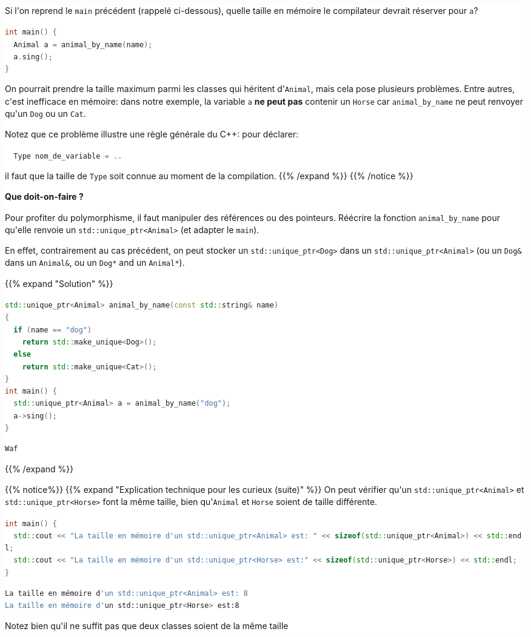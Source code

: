 Si l'on reprend le `main` précédent (rappelé ci-dessous), quelle taille en
mémoire le compilateur devrait réserver pour `a`?
```C++
int main() {
  Animal a = animal_by_name(name);
  a.sing();
}
```
On pourrait prendre la taille maximum parmi les classes qui héritent d'`Animal`, mais cela pose plusieurs problèmes.  Entre autres, c'est inefficace en mémoire: dans notre exemple, la variable `a` **ne peut pas** contenir un `Horse` car `animal_by_name` ne peut renvoyer qu'un `Dog` ou un `Cat`.


Notez que ce problème illustre une règle générale du C++: pour
déclarer:
```C++
  Type nom_de_variable = ..
```
il faut que la taille de `Type` soit connue au moment de la compilation.
{{% /expand %}}
{{% /notice %}}

**Que doit-on-faire ?**

Pour profiter du polymorphisme, il faut manipuler des références ou des pointeurs.  Réécrire la fonction `animal_by_name` pour qu'elle
renvoie un `std::unique_ptr<Animal>` (et adapter le `main`).

En effet, contrairement au cas précédent, on peut stocker un
`std::unique_ptr<Dog>` dans un `std::unique_ptr<Animal>` (ou un `Dog&` dans un `Animal&`, ou un `Dog*` and un `Animal*`).

{{% expand "Solution" %}}
```C++
std::unique_ptr<Animal> animal_by_name(const std::string& name)
{
  if (name == "dog")
    return std::make_unique<Dog>();
  else
    return std::make_unique<Cat>();
}
int main() {
  std::unique_ptr<Animal> a = animal_by_name("dog");
  a->sing();
}
```
```bash
Waf
```
{{% /expand %}}

{{% notice%}}
{{% expand "Explication technique pour les curieux (suite)" %}}
On peut vérifier qu'un `std::unique_ptr<Animal>` et `std::unique_ptr<Horse>`
font la même taille, bien qu'`Animal` et `Horse` soient de taille différente.
```C++
int main() {
  std::cout << "La taille en mémoire d'un std::unique_ptr<Animal> est: " << sizeof(std::unique_ptr<Animal>) << std::endl;
  std::cout << "La taille en mémoire d'un std::unique_ptr<Horse> est:" << sizeof(std::unique_ptr<Horse>) << std::endl;
}
``` 
```bash
La taille en mémoire d'un std::unique_ptr<Animal> est: 8
La taille en mémoire d'un std::unique_ptr<Horse> est:8
```
Notez bien qu'il ne suffit pas que deux classes soient de la même taille